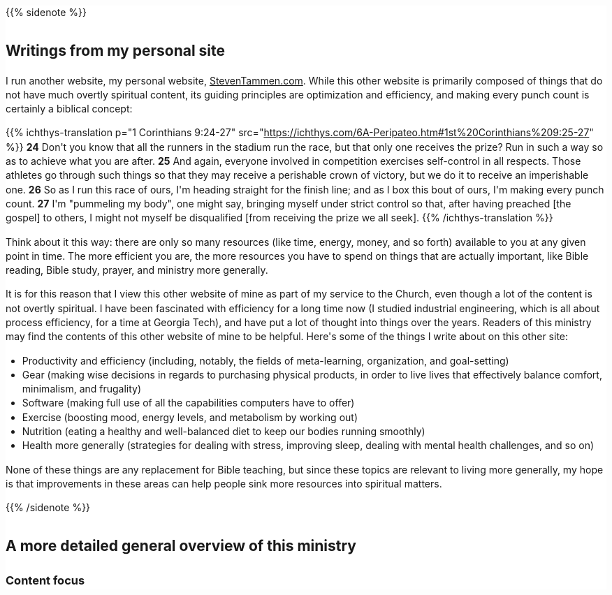 {{% sidenote %}}
## Writings from my personal site

I run another website, my personal website, [StevenTammen.com](https://www.steventammen.com). While this other website is primarily composed of things that do not have much overtly spiritual content, its guiding principles are optimization and efficiency, and making every punch count is certainly a biblical concept:

{{% ichthys-translation p="1 Corinthians 9:24-27" src="https://ichthys.com/6A-Peripateo.htm#1st%20Corinthians%209:25-27" %}}
**24** Don't you know that all the runners in the stadium run the race, but that only one receives the prize? Run in such a way so as to achieve what you are after. **25** And again, everyone involved in competition exercises self-control in all respects. Those athletes go through such things so that they may receive a perishable crown of victory, but we do it to receive an imperishable one. **26** So as I run this race of ours, I'm heading straight for the finish line; and as I box this bout of ours, I'm making every punch count. **27** I'm "pummeling my body", one might say, bringing myself under strict control so that, after having preached [the gospel] to others, I might not myself be disqualified [from receiving the prize we all seek].
{{% /ichthys-translation %}}

Think about it this way: there are only so many resources (like time, energy, money, and so forth) available to you at any given point in time. The more efficient you are, the more resources you have to spend on things that are actually important, like Bible reading, Bible study, prayer, and ministry more generally.

It is for this reason that I view this other website of mine as part of my service to the Church, even though a lot of the content is not overtly spiritual. I have been fascinated with efficiency for a long time now (I studied industrial engineering, which is all about process efficiency, for a time at Georgia Tech), and have put a lot of thought into things over the years. Readers of this ministry may find the contents of this other website of mine to be helpful. Here's some of the things I write about on this other site:

* Productivity and efficiency (including, notably, the fields of meta-learning, organization, and goal-setting)
* Gear (making wise decisions in regards to purchasing physical products, in order to live lives that effectively balance comfort, minimalism, and frugality)
* Software (making full use of all the capabilities computers have to offer)
* Exercise (boosting mood, energy levels, and metabolism by working out)
* Nutrition (eating a healthy and well-balanced diet to keep our bodies running smoothly)
* Health more generally (strategies for dealing with stress, improving sleep, dealing with mental health challenges, and so on)



None of these things are any replacement for Bible teaching, but since these topics are relevant to living more generally, my hope is that improvements in these areas can help people sink more resources into spiritual matters.

{{% /sidenote %}}

## A more detailed general overview of this ministry

### Content focus
